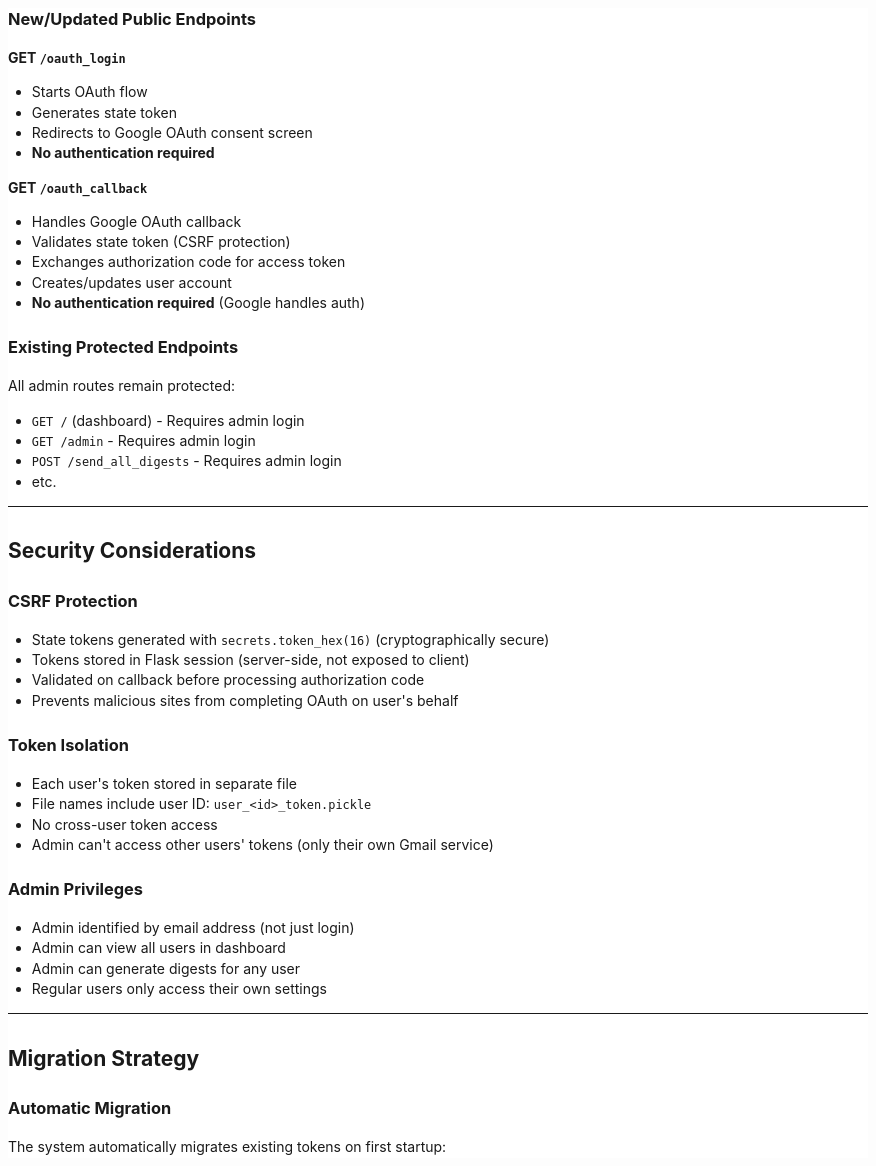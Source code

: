 ### New/Updated Public Endpoints

**GET `/oauth_login`**
- Starts OAuth flow
- Generates state token
- Redirects to Google OAuth consent screen
- **No authentication required**

**GET `/oauth_callback`**
- Handles Google OAuth callback
- Validates state token (CSRF protection)
- Exchanges authorization code for access token
- Creates/updates user account
- **No authentication required** (Google handles auth)

### Existing Protected Endpoints

All admin routes remain protected:
- `GET /` (dashboard) - Requires admin login
- `GET /admin` - Requires admin login
- `POST /send_all_digests` - Requires admin login
- etc.

---

## Security Considerations

### CSRF Protection
- State tokens generated with `secrets.token_hex(16)` (cryptographically secure)
- Tokens stored in Flask session (server-side, not exposed to client)
- Validated on callback before processing authorization code
- Prevents malicious sites from completing OAuth on user's behalf

### Token Isolation
- Each user's token stored in separate file
- File names include user ID: `user_<id>_token.pickle`
- No cross-user token access
- Admin can't access other users' tokens (only their own Gmail service)

### Admin Privileges
- Admin identified by email address (not just login)
- Admin can view all users in dashboard
- Admin can generate digests for any user
- Regular users only access their own settings

---

## Migration Strategy

### Automatic Migration
The system automatically migrates existing tokens on first startup:
